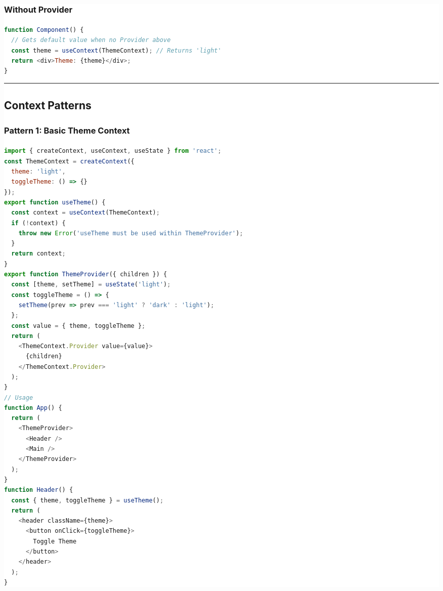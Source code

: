 

### Without Provider
```javascript
function Component() {
  // Gets default value when no Provider above
  const theme = useContext(ThemeContext); // Returns 'light'
  return <div>Theme: {theme}</div>;
}
```
---


## Context Patterns


### Pattern 1: Basic Theme Context
```javascript
import { createContext, useContext, useState } from 'react';
const ThemeContext = createContext({
  theme: 'light',
  toggleTheme: () => {}
});
export function useTheme() {
  const context = useContext(ThemeContext);
  if (!context) {
    throw new Error('useTheme must be used within ThemeProvider');
  }
  return context;
}
export function ThemeProvider({ children }) {
  const [theme, setTheme] = useState('light');
  const toggleTheme = () => {
    setTheme(prev => prev === 'light' ? 'dark' : 'light');
  };
  const value = { theme, toggleTheme };
  return (
    <ThemeContext.Provider value={value}>
      {children}
    </ThemeContext.Provider>
  );
}
// Usage
function App() {
  return (
    <ThemeProvider>
      <Header />
      <Main />
    </ThemeProvider>
  );
}
function Header() {
  const { theme, toggleTheme } = useTheme();
  return (
    <header className={theme}>
      <button onClick={toggleTheme}>
        Toggle Theme
      </button>
    </header>
  );
}
```
